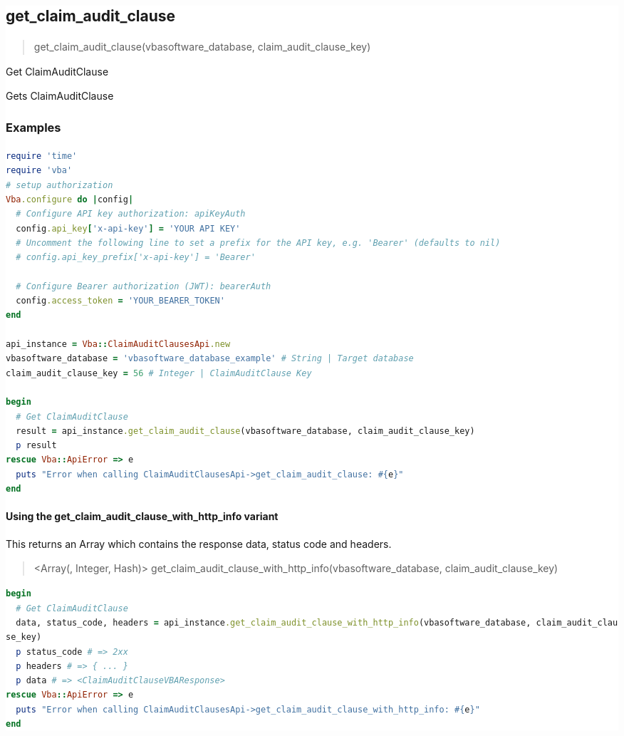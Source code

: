 
## get_claim_audit_clause

> <ClaimAuditClauseVBAResponse> get_claim_audit_clause(vbasoftware_database, claim_audit_clause_key)

Get ClaimAuditClause

Gets ClaimAuditClause

### Examples

```ruby
require 'time'
require 'vba'
# setup authorization
Vba.configure do |config|
  # Configure API key authorization: apiKeyAuth
  config.api_key['x-api-key'] = 'YOUR API KEY'
  # Uncomment the following line to set a prefix for the API key, e.g. 'Bearer' (defaults to nil)
  # config.api_key_prefix['x-api-key'] = 'Bearer'

  # Configure Bearer authorization (JWT): bearerAuth
  config.access_token = 'YOUR_BEARER_TOKEN'
end

api_instance = Vba::ClaimAuditClausesApi.new
vbasoftware_database = 'vbasoftware_database_example' # String | Target database
claim_audit_clause_key = 56 # Integer | ClaimAuditClause Key

begin
  # Get ClaimAuditClause
  result = api_instance.get_claim_audit_clause(vbasoftware_database, claim_audit_clause_key)
  p result
rescue Vba::ApiError => e
  puts "Error when calling ClaimAuditClausesApi->get_claim_audit_clause: #{e}"
end
```

#### Using the get_claim_audit_clause_with_http_info variant

This returns an Array which contains the response data, status code and headers.

> <Array(<ClaimAuditClauseVBAResponse>, Integer, Hash)> get_claim_audit_clause_with_http_info(vbasoftware_database, claim_audit_clause_key)

```ruby
begin
  # Get ClaimAuditClause
  data, status_code, headers = api_instance.get_claim_audit_clause_with_http_info(vbasoftware_database, claim_audit_clause_key)
  p status_code # => 2xx
  p headers # => { ... }
  p data # => <ClaimAuditClauseVBAResponse>
rescue Vba::ApiError => e
  puts "Error when calling ClaimAuditClausesApi->get_claim_audit_clause_with_http_info: #{e}"
end
```

